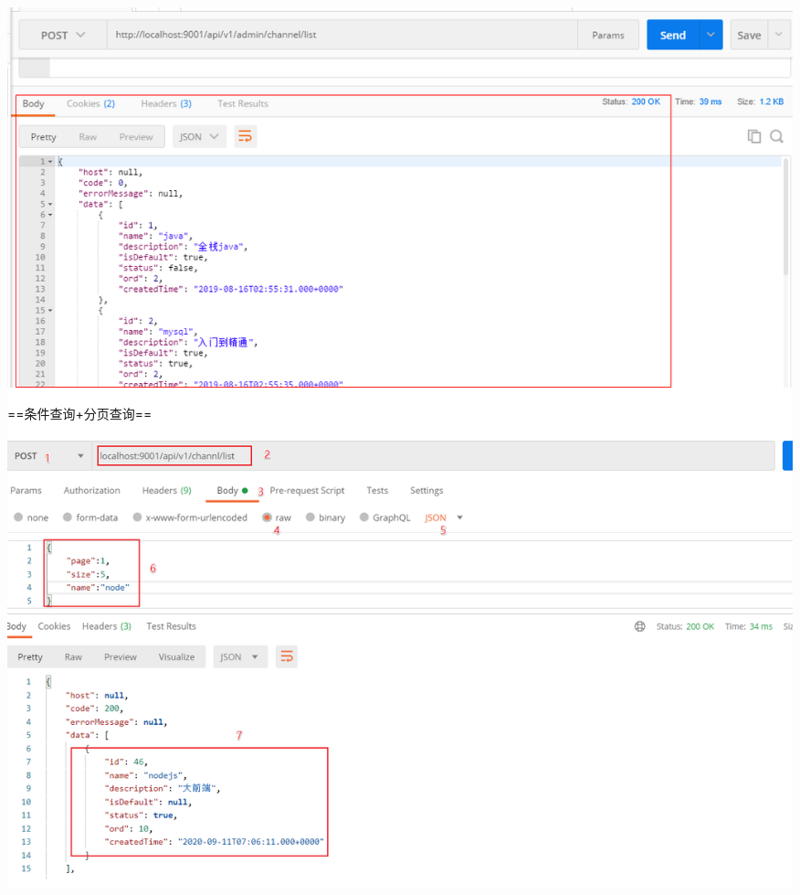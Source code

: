 ![1584769286856](assets/1584769286856.png)

==条件查询+分页查询==

![image-20201110001756062](assets/image-20201110001756062.png)
